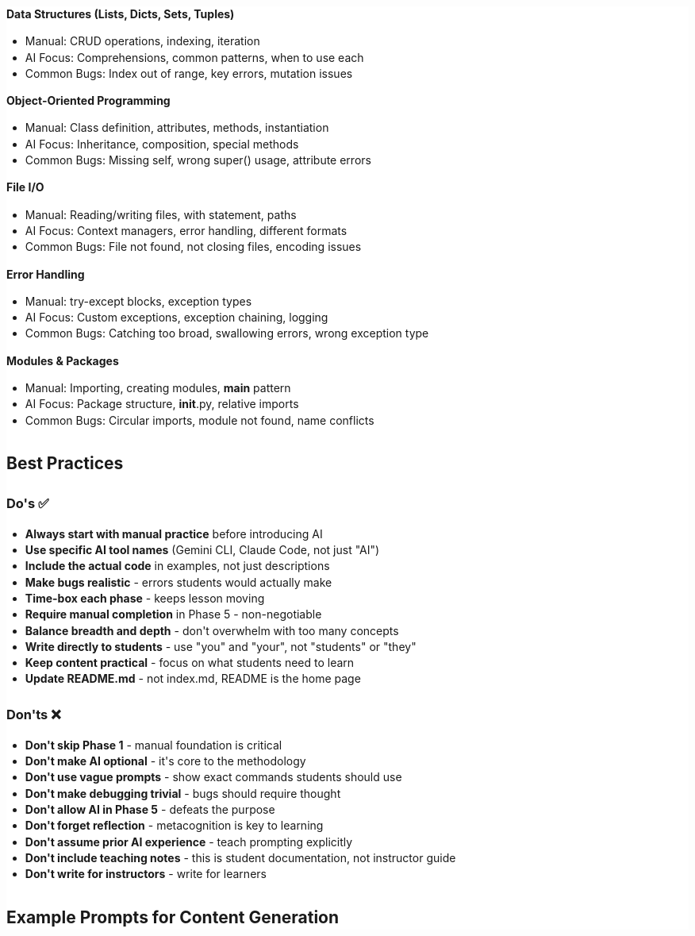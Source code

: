 **Data Structures (Lists, Dicts, Sets, Tuples)**
- Manual: CRUD operations, indexing, iteration
- AI Focus: Comprehensions, common patterns, when to use each
- Common Bugs: Index out of range, key errors, mutation issues

**Object-Oriented Programming**
- Manual: Class definition, attributes, methods, instantiation
- AI Focus: Inheritance, composition, special methods
- Common Bugs: Missing self, wrong super() usage, attribute errors

**File I/O**
- Manual: Reading/writing files, with statement, paths
- AI Focus: Context managers, error handling, different formats
- Common Bugs: File not found, not closing files, encoding issues

**Error Handling**
- Manual: try-except blocks, exception types
- AI Focus: Custom exceptions, exception chaining, logging
- Common Bugs: Catching too broad, swallowing errors, wrong exception type

**Modules & Packages**
- Manual: Importing, creating modules, __main__ pattern
- AI Focus: Package structure, __init__.py, relative imports
- Common Bugs: Circular imports, module not found, name conflicts

## Best Practices

### Do's ✅
- **Always start with manual practice** before introducing AI
- **Use specific AI tool names** (Gemini CLI, Claude Code, not just "AI")
- **Include the actual code** in examples, not just descriptions
- **Make bugs realistic** - errors students would actually make
- **Time-box each phase** - keeps lesson moving
- **Require manual completion** in Phase 5 - non-negotiable
- **Balance breadth and depth** - don't overwhelm with too many concepts
- **Write directly to students** - use "you" and "your", not "students" or "they"
- **Keep content practical** - focus on what students need to learn
- **Update README.md** - not index.md, README is the home page

### Don'ts ❌
- **Don't skip Phase 1** - manual foundation is critical
- **Don't make AI optional** - it's core to the methodology
- **Don't use vague prompts** - show exact commands students should use
- **Don't make debugging trivial** - bugs should require thought
- **Don't allow AI in Phase 5** - defeats the purpose
- **Don't forget reflection** - metacognition is key to learning
- **Don't assume prior AI experience** - teach prompting explicitly
- **Don't include teaching notes** - this is student documentation, not instructor guide
- **Don't write for instructors** - write for learners

## Example Prompts for Content Generation
